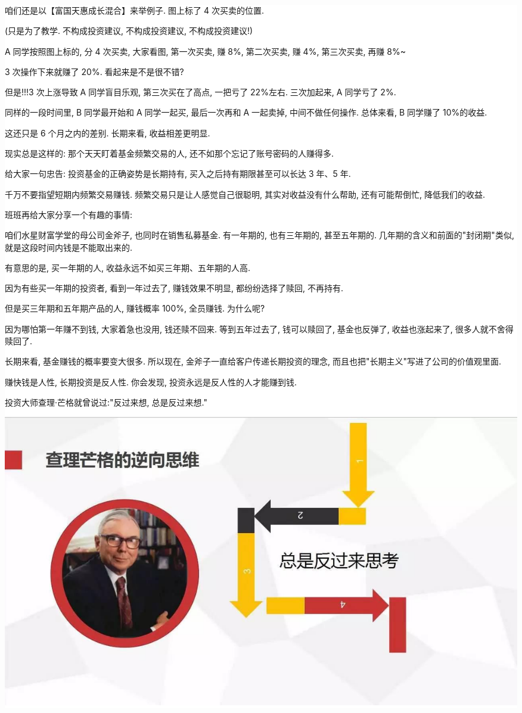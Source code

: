 咱们还是以【富国天惠成⻓混合】来举例⼦. 图上标了 4 次买卖的位置.

(只是为了教学. 不构成投资建议, 不构成投资建议, 不构成投资建议!)

A 同学按照图上标的, 分 4 次买卖, ⼤家看图, 第⼀次买卖, 赚 8%, 第⼆次买卖, 赚 4%, 第三次买卖, 再赚 8%~

3 次操作下来就赚了 20%. 看起来是不是很不错?

但是!!!3 次上涨导致 A 同学盲⽬乐观, 第三次买在了⾼点, ⼀把亏了 22%左右. 三次加起来, A 同学亏了 2%.

同样的⼀段时间⾥, B 同学最开始和 A 同学⼀起买, 最后⼀次再和 A ⼀起卖掉, 中间不做任何操作. 总体来看, B 同学赚了 10%的收益.

这还只是 6 个⽉之内的差别. ⻓期来看, 收益相差更明显.

现实总是这样的: 那个天天盯着基⾦频繁交易的⼈, 还不如那个忘记了账号密码的⼈赚得多.

给⼤家⼀句忠告: 投资基⾦的正确姿势是⻓期持有, 买⼊之后持有期限甚⾄可以⻓达 3 年、5 年.

千万不要指望短期内频繁交易赚钱. 频繁交易只是让⼈感觉⾃⼰很聪明, 其实对收益没有什么帮助, 还有可能帮倒忙, 降低我们的收益.

班班再给⼤家分享⼀个有趣的事情:

咱们⽔星财富学堂的⺟公司⾦斧⼦, 也同时在销售私募基⾦. 有⼀年期的, 也有三年期的, 甚⾄五年期的. ⼏年期的含义和前⾯的"封闭期"类似, 就是这段时间内钱是不能取出来的.

有意思的是, 买⼀年期的⼈, 收益永远不如买三年期、五年期的⼈⾼.

因为有些买⼀年期的投资者, 看到⼀年过去了, 赚钱效果不明显, 都纷纷选择了赎回, 不再持有.

但是买三年期和五年期产品的⼈, 赚钱概率 100%, 全员赚钱. 为什么呢?

因为哪怕第⼀年赚不到钱, ⼤家着急也没⽤, 钱还赎不回来. 等到五年过去了, 钱可以赎回了, 基⾦也反弹了, 收益也涨起来了, 很多⼈就不舍得赎回了.

⻓期来看, 基⾦赚钱的概率要变⼤很多. 所以现在, ⾦斧⼦⼀直给客户传递⻓期投资的理念, ⽽且也把"⻓期主义"写进了公司的价值观⾥⾯.

赚快钱是⼈性, ⻓期投资是反⼈性. 你会发现, 投资永远是反⼈性的⼈才能赚到钱.

投资⼤师查理·芒格就曾说过:"反过来想, 总是反过来想."

![](../.vuepress/public/img/camp/037.jpg)
